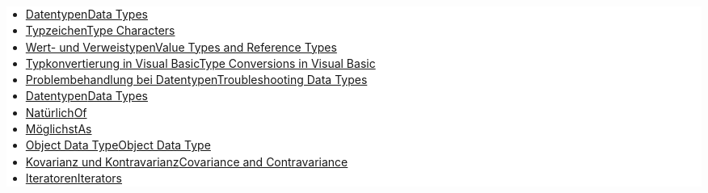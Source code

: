 - [<span data-ttu-id="bab40-199">Datentypen</span><span class="sxs-lookup"><span data-stu-id="bab40-199">Data Types</span></span>](index.md)
- [<span data-ttu-id="bab40-200">Typzeichen</span><span class="sxs-lookup"><span data-stu-id="bab40-200">Type Characters</span></span>](type-characters.md)
- [<span data-ttu-id="bab40-201">Wert- und Verweistypen</span><span class="sxs-lookup"><span data-stu-id="bab40-201">Value Types and Reference Types</span></span>](value-types-and-reference-types.md)
- [<span data-ttu-id="bab40-202">Typkonvertierung in Visual Basic</span><span class="sxs-lookup"><span data-stu-id="bab40-202">Type Conversions in Visual Basic</span></span>](type-conversions.md)
- [<span data-ttu-id="bab40-203">Problembehandlung bei Datentypen</span><span class="sxs-lookup"><span data-stu-id="bab40-203">Troubleshooting Data Types</span></span>](troubleshooting-data-types.md)
- [<span data-ttu-id="bab40-204">Datentypen</span><span class="sxs-lookup"><span data-stu-id="bab40-204">Data Types</span></span>](../../../language-reference/data-types/index.md)
- [<span data-ttu-id="bab40-205">Natürlich</span><span class="sxs-lookup"><span data-stu-id="bab40-205">Of</span></span>](../../../language-reference/statements/of-clause.md)
- [<span data-ttu-id="bab40-206">Möglichst</span><span class="sxs-lookup"><span data-stu-id="bab40-206">As</span></span>](../../../language-reference/statements/as-clause.md)
- [<span data-ttu-id="bab40-207">Object Data Type</span><span class="sxs-lookup"><span data-stu-id="bab40-207">Object Data Type</span></span>](../../../language-reference/data-types/object-data-type.md)
- [<span data-ttu-id="bab40-208">Kovarianz und Kontravarianz</span><span class="sxs-lookup"><span data-stu-id="bab40-208">Covariance and Contravariance</span></span>](../../concepts/covariance-contravariance/index.md)
- [<span data-ttu-id="bab40-209">Iteratoren</span><span class="sxs-lookup"><span data-stu-id="bab40-209">Iterators</span></span>](../../concepts/iterators.md)
